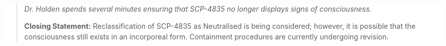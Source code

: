 > _Dr. Holden spends several minutes ensuring that SCP-4835 no longer displays signs of consciousness._
> 
> **<End Log>**
> 
> **Closing Statement:** Reclassification of SCP-4835 as Neutralised is being considered; however, it is possible that the consciousness still exists in an incorporeal form. Containment procedures are currently undergoing revision.